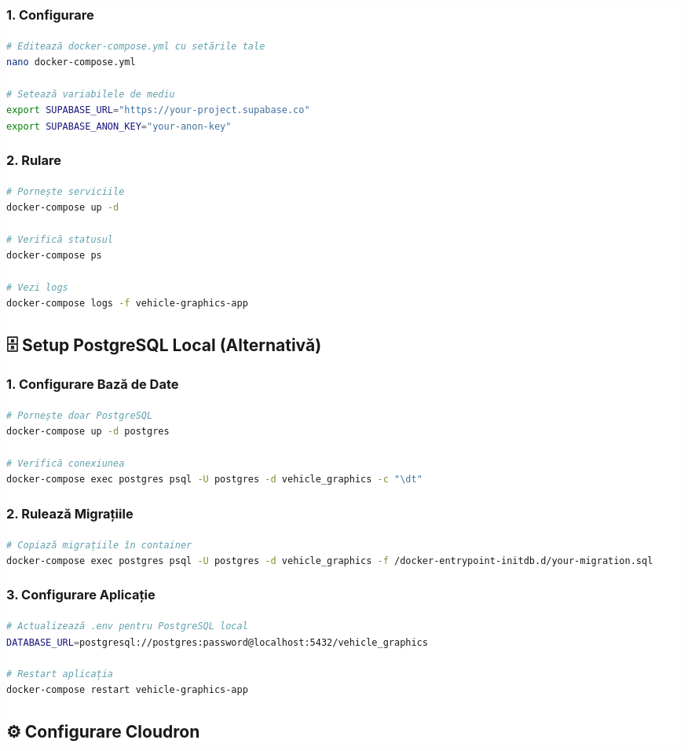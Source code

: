 ### 1. Configurare
```bash
# Editează docker-compose.yml cu setările tale
nano docker-compose.yml

# Setează variabilele de mediu
export SUPABASE_URL="https://your-project.supabase.co"
export SUPABASE_ANON_KEY="your-anon-key"
```

### 2. Rulare
```bash
# Pornește serviciile
docker-compose up -d

# Verifică statusul
docker-compose ps

# Vezi logs
docker-compose logs -f vehicle-graphics-app
```

## 🗄️ Setup PostgreSQL Local (Alternativă)

### 1. Configurare Bază de Date
```bash
# Pornește doar PostgreSQL
docker-compose up -d postgres

# Verifică conexiunea
docker-compose exec postgres psql -U postgres -d vehicle_graphics -c "\dt"
```

### 2. Rulează Migrațiile
```bash
# Copiază migrațiile în container
docker-compose exec postgres psql -U postgres -d vehicle_graphics -f /docker-entrypoint-initdb.d/your-migration.sql
```

### 3. Configurare Aplicație
```bash
# Actualizează .env pentru PostgreSQL local
DATABASE_URL=postgresql://postgres:password@localhost:5432/vehicle_graphics

# Restart aplicația
docker-compose restart vehicle-graphics-app
```

## ⚙️ Configurare Cloudron
